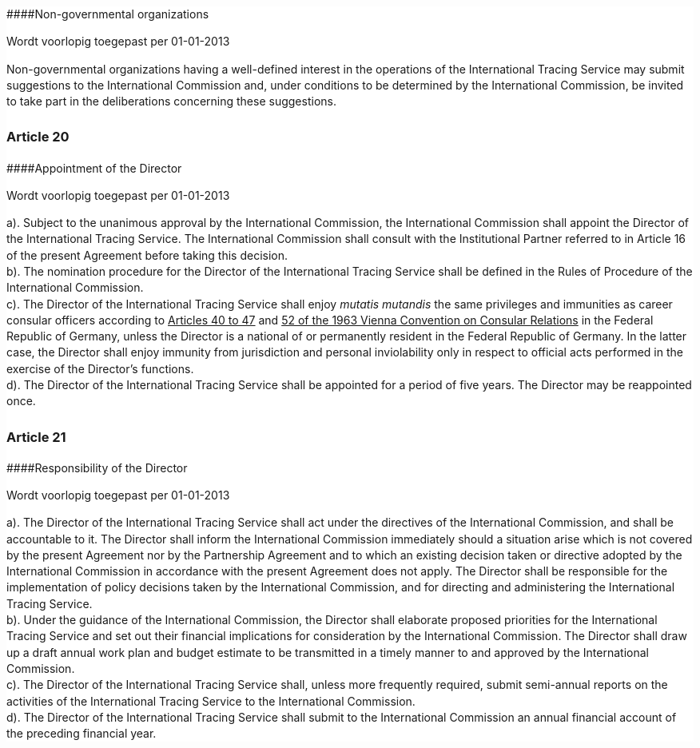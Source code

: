 ####Non-governmental organizations

Wordt voorlopig toegepast per 01-01-2013 

Non-governmental organizations having a well-defined interest in the operations of the International Tracing Service may submit suggestions to the International Commission and, under conditions to be determined by the International Commission, be invited to take part in the deliberations concerning these suggestions. 

### Article  20  

####Appointment of the Director

Wordt voorlopig toegepast per 01-01-2013 

a).  Subject to the unanimous approval by the International Commission, the International Commission shall appoint the Director of the International Tracing Service. The International Commission shall consult with the Institutional Partner referred to in Article 16 of the present Agreement before taking this decision.   
b).  The nomination procedure for the Director of the International Tracing Service shall be defined in the Rules of Procedure of the International Commission.   
c).  The Director of the International Tracing Service shall enjoy *mutatis mutandis* the same privileges and immunities as career consular officers according to [Articles 40 to 47](../../../../../../../../verdrag/vienna/convention/on/consular/relations/BWBV0004334/README.md) and [52 of the 1963 Vienna Convention on Consular Relations](../../../../../../../../verdrag/vienna/convention/on/consular/relations/BWBV0004334/README.md) in the Federal Republic of Germany, unless the Director is a national of or permanently resident in the Federal Republic of Germany. In the latter case, the Director shall enjoy immunity from jurisdiction and personal inviolability only in respect to official acts performed in the exercise of the Director’s functions.   
d).  The Director of the International Tracing Service shall be appointed for a period of five years. The Director may be reappointed once.  

### Article  21  

####Responsibility of the Director

Wordt voorlopig toegepast per 01-01-2013 

a).  The Director of the International Tracing Service shall act under the directives of the International Commission, and shall be accountable to it. The Director shall inform the International Commission immediately should a situation arise which is not covered by the present Agreement nor by the Partnership Agreement and to which an existing decision taken or directive adopted by the International Commission in accordance with the present Agreement does not apply. The Director shall be responsible for the implementation of policy decisions taken by the International Commission, and for directing and administering the International Tracing Service.   
b).  Under the guidance of the International Commission, the Director shall elaborate proposed priorities for the International Tracing Service and set out their financial implications for consideration by the International Commission. The Director shall draw up a draft annual work plan and budget estimate to be transmitted in a timely manner to and approved by the International Commission.   
c).  The Director of the International Tracing Service shall, unless more frequently required, submit semi-annual reports on the activities of the International Tracing Service to the International Commission.   
d).  The Director of the International Tracing Service shall submit to the International Commission an annual financial account of the preceding financial year.  
